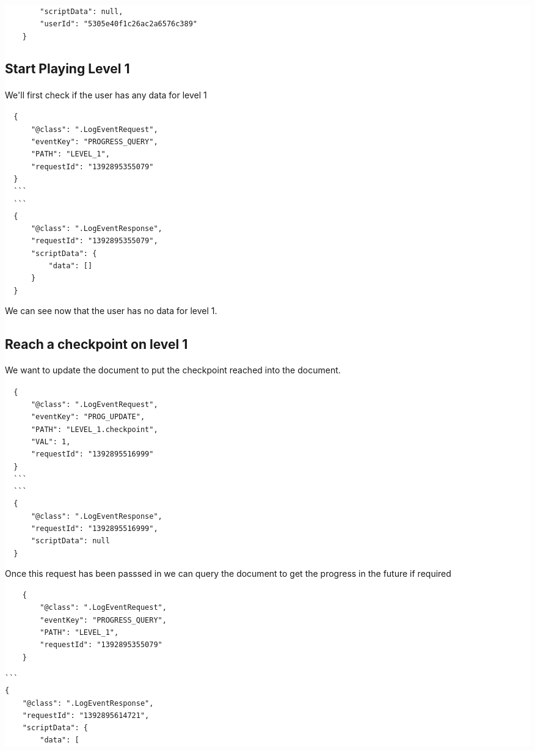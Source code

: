 ```    
        "scriptData": null,
        "userId": "5305e40f1c26ac2a6576c389"
    }
```
## Start Playing Level 1

We'll first check if the user has any data for level 1

  ```  
    {
        "@class": ".LogEventRequest",
        "eventKey": "PROGRESS_QUERY",
        "PATH": "LEVEL_1",
        "requestId": "1392895355079"
    }
    ```
    ```
    {
        "@class": ".LogEventResponse",
        "requestId": "1392895355079",
        "scriptData": {
            "data": []
        }
    }
```
We can see now that the user has no data for level 1.

## Reach a checkpoint on level 1

We want to update the document to put the checkpoint reached into the document.

  ```  
    {
        "@class": ".LogEventRequest",
        "eventKey": "PROG_UPDATE",
        "PATH": "LEVEL_1.checkpoint",
        "VAL": 1,
        "requestId": "1392895516999"
    }
    ```
    ```
    {
        "@class": ".LogEventResponse",
        "requestId": "1392895516999",
        "scriptData": null
    }
```

Once this request has been passsed in we can query the document to get the progress in the future if required

```    
    {
        "@class": ".LogEventRequest",
        "eventKey": "PROGRESS_QUERY",
        "PATH": "LEVEL_1",
        "requestId": "1392895355079"
    }
  ```  
    ```
    {
        "@class": ".LogEventResponse",
        "requestId": "1392895614721",
        "scriptData": {
            "data": [